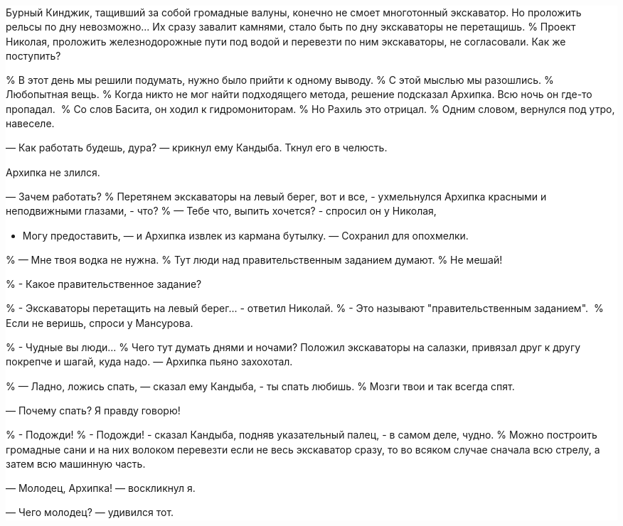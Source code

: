 Бурный Кинджик, тащивший за собой громадные валуны, конечно не смоет многотонный экскаватор.
Но проложить рельсы по дну невозможно... Их сразу завалит камнями, стало быть по дну экскаваторы не перетащишь.
% Проект Николая, проложить железнодорожные пути под водой и перевезти по ним экскаваторы, не согласовали.
Как же поступить?

% В этот день мы решили подумать, нужно было прийти к одному выводу.
% С этой мыслью мы разошлись.
% Любопытная вещь.
% Когда никто не мог найти подходящего метода, решение подсказал Архипка.
Всю ночь он где-то пропадал. 
% Со слов Басита, он ходил к гидромониторам.
% Но Рахиль это отрицал.
% Одним словом, вернулся под утро, навеселе.

— Как работать будешь, дура? — крикнул ему Кандыба.
Ткнул его в челюсть.

Архипка не злился.

— Зачем работать?
% Перетянем экскаваторы на левый берег, вот и все, - ухмельнулся Архипка красными и неподвижными глазами, - что?
% — Тебе что, выпить хочется? - спросил он у Николая,
- Могу предоставить, — и Архипка извлек из кармана бутылку.
— Сохранил для опохмелки.

% — Мне твоя водка не нужна.
% Тут люди над правительственным заданием думают.
% Не мешай!

% - Какое правительственное задание?

% - Экскаваторы перетащить на левый берег... - ответил Николай.
% - Это называют "правительственным заданием". 
% Если не веришь, спроси у Мансурова.

% - Чудные вы люди...
% Чего тут думать днями и ночами?
Положил экскаваторы на салазки, привязал друг к другу покрепче и шагай, куда надо.
— Архипка пьяно захохотал.

% — Ладно, ложись спать, — сказал ему Кандыба, - ты спать любишь.
% Мозги твои и так всегда спят.

— Почему спать?
Я правду говорю!

% - Подожди!
% - Подожди! - сказал Кандыба, подняв указательный палец, - в самом деле, чудно. 
% Можно построить громадные сани и на них волоком перевезти если не весь экскаватор сразу, то во всяком случае сначала всю стрелу, а затем всю машинную часть.

— Молодец, Архипка! — воскликнул я.

— Чего молодец? — удивился тот.
